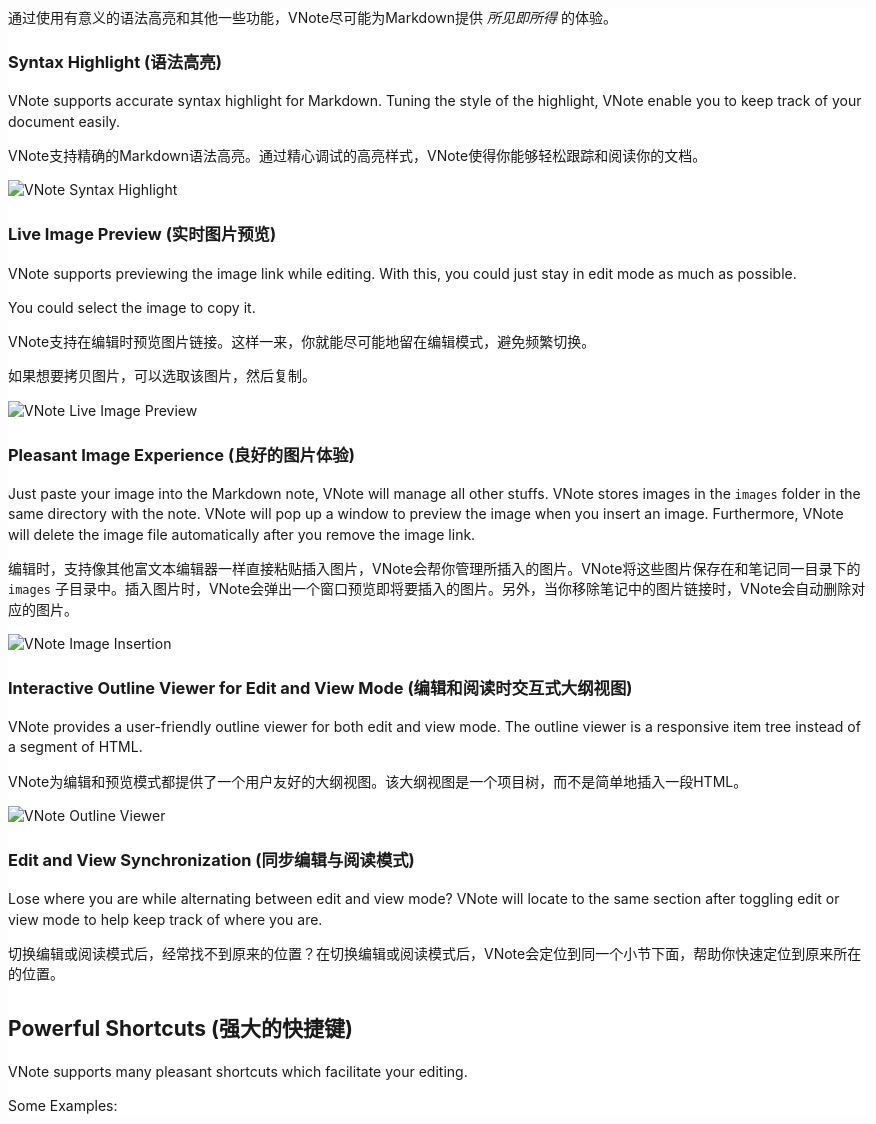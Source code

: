 通过使用有意义的语法高亮和其他一些功能，VNote尽可能为Markdown提供 *所见即所得* 的体验。

### Syntax Highlight (语法高亮)
VNote supports accurate syntax highlight for Markdown. Tuning the style of the highlight, VNote enable you to keep track of your document easily.

VNote支持精确的Markdown语法高亮。通过精心调试的高亮样式，VNote使得你能够轻松跟踪和阅读你的文档。

![VNote Syntax Highlight](screenshots/vnote_003.png)

### Live Image Preview (实时图片预览)
VNote supports previewing the image link while editing. With this, you could just stay in edit mode as much as possible.

You could select the image to copy it.

VNote支持在编辑时预览图片链接。这样一来，你就能尽可能地留在编辑模式，避免频繁切换。

如果想要拷贝图片，可以选取该图片，然后复制。

![VNote Live Image Preview](screenshots/vnote_004.png)

### Pleasant Image Experience (良好的图片体验)
Just paste your image into the Markdown note, VNote will manage all other stuffs. VNote stores images in the `images` folder in the same directory with the note. VNote will pop up a window to preview the image when you insert an image. Furthermore, VNote will delete the image file automatically after you remove the image link.

编辑时，支持像其他富文本编辑器一样直接粘贴插入图片，VNote会帮你管理所插入的图片。VNote将这些图片保存在和笔记同一目录下的 `images` 子目录中。插入图片时，VNote会弹出一个窗口预览即将要插入的图片。另外，当你移除笔记中的图片链接时，VNote会自动删除对应的图片。

![VNote Image Insertion](screenshots/vnote_005.png)

### Interactive Outline Viewer for Edit and View Mode (编辑和阅读时交互式大纲视图)
VNote provides a user-friendly outline viewer for both edit and view mode. The outline viewer is a responsive item tree instead of a segment of HTML.

VNote为编辑和预览模式都提供了一个用户友好的大纲视图。该大纲视图是一个项目树，而不是简单地插入一段HTML。

![VNote Outline Viewer](screenshots/vnote_006.png)

### Edit and View Synchronization (同步编辑与阅读模式)
Lose where you are while alternating between edit and view mode? VNote will locate to the same section after toggling edit or view mode to help keep track of where you are.

切换编辑或阅读模式后，经常找不到原来的位置？在切换编辑或阅读模式后，VNote会定位到同一个小节下面，帮助你快速定位到原来所在的位置。

## Powerful Shortcuts (强大的快捷键)
VNote supports many pleasant shortcuts which facilitate your editing.

Some Examples:
